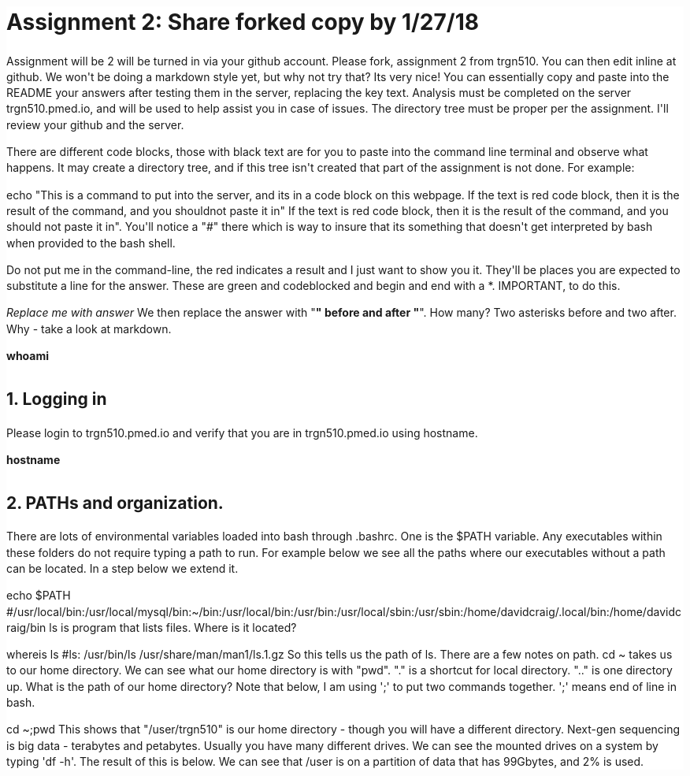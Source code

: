 # Assignment 2:  Share forked copy by 1/27/18
Assignment will be 2 will be turned in via your github account.  Please fork, assignment 2 from trgn510.  You can then edit inline at github.  We won't be doing a markdown style yet, but why not try that? Its very nice! You can essentially copy and paste into the README your answers after testing them in the server, replacing the key text.  Analysis must be completed on the server trgn510.pmed.io, and will be used to help assist you in case of issues.   The directory tree must be proper per the assignment.  I'll review your github and the server.

There are different code blocks, those with black text are for you to paste into the command line terminal and observe what happens.  It may create a directory tree, and if this tree isn't created that part of the assignment is not done.  For example:

echo "This is a command to put into the server, and its in a code block on this webpage. If the text is red code block, then it is the result of the command, and you shouldnot paste it in"
If the text is red code block, then it is the result of the command, and you should not paste it in".  You'll notice a "#" there which is way to insure that its something that doesn't get interpreted by bash when provided to the bash shell.

Do not put me in the command-line, the red indicates a result and I just want to show you it.
They'll be places you are expected to substitute a line for the answer. These are green and codeblocked and begin and end with a *. IMPORTANT, to do this.

*Replace me with answer*
We then replace the answer with "**" before and after "**". How many?  Two asterisks before and two after. Why - take a look at markdown.

**whoami**

## 1. Logging in
Please login to trgn510.pmed.io and verify that you are in trgn510.pmed.io using hostname.

**hostname**

## 2. PATHs and organization.
There are lots of environmental variables loaded into bash through .bashrc.  One is the $PATH variable.  Any executables within these folders do not require typing a path to run.  For example below we see all the paths where our executables without a path can be located.  In a step below we extend it.

echo $PATH
#/usr/local/bin:/usr/local/mysql/bin:~/bin:/usr/local/bin:/usr/bin:/usr/local/sbin:/usr/sbin:/home/davidcraig/.local/bin:/home/davidcraig/bin
ls is program that lists files.  Where is it located?

whereis ls #ls: /usr/bin/ls /usr/share/man/man1/ls.1.gz
So this tells us the path of ls.  There are a few notes on path.  cd ~ takes us to our home directory.   We can see what our home directory is with "pwd".   "." is a shortcut for local directory. ".." is one directory up.  What is the path of our home directory?  Note that below, I am using ';' to put two commands together. ';' means end of line in bash.

cd ~;pwd
This shows that "/user/trgn510" is our home directory - though you will have a different directory.  Next-gen sequencing is big data - terabytes and petabytes.   Usually you have many different drives.  We can see the mounted drives on a system by typing 'df -h'.  The result of this is below.  We can see that /user is on a partition of data that has 99Gbytes, and 2% is used.
